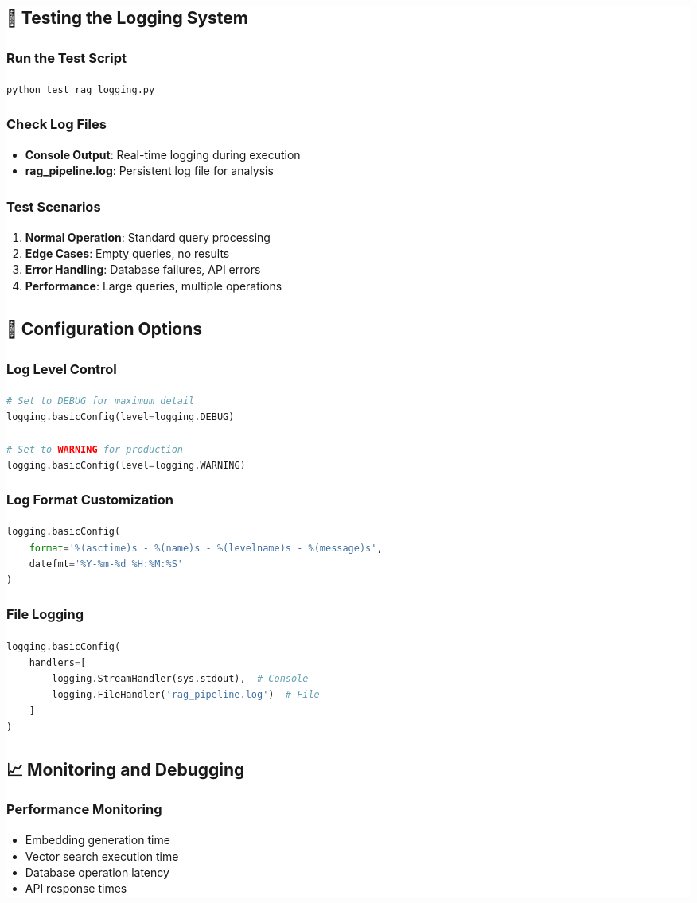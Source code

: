 ## 🚀 Testing the Logging System

### **Run the Test Script**
```bash
python test_rag_logging.py
```

### **Check Log Files**
- **Console Output**: Real-time logging during execution
- **rag_pipeline.log**: Persistent log file for analysis

### **Test Scenarios**
1. **Normal Operation**: Standard query processing
2. **Edge Cases**: Empty queries, no results
3. **Error Handling**: Database failures, API errors
4. **Performance**: Large queries, multiple operations

## 🔧 Configuration Options

### **Log Level Control**
```python
# Set to DEBUG for maximum detail
logging.basicConfig(level=logging.DEBUG)

# Set to WARNING for production
logging.basicConfig(level=logging.WARNING)
```

### **Log Format Customization**
```python
logging.basicConfig(
    format='%(asctime)s - %(name)s - %(levelname)s - %(message)s',
    datefmt='%Y-%m-%d %H:%M:%S'
)
```

### **File Logging**
```python
logging.basicConfig(
    handlers=[
        logging.StreamHandler(sys.stdout),  # Console
        logging.FileHandler('rag_pipeline.log')  # File
    ]
)
```

## 📈 Monitoring and Debugging

### **Performance Monitoring**
- Embedding generation time
- Vector search execution time
- Database operation latency
- API response times
